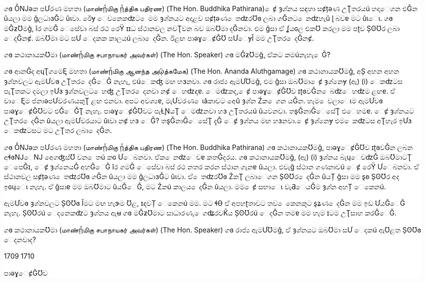 ගɞ ȬǊǝක පƯරණ මහතා (மாண்ᾗமிகு ᾗத்திக பதிரண) (The Hon. Buddhika Pathirana) ෙȼ ȝශ්නය සඳහා සȼțəණ උƮතරයú හදාෙගන එǦන ûයලා මම ǧලධාɜǦට ûɩවා. ඊෙɏ ෙවනෙකʣට ෙමම ȝශ්නයට අදාළව සȼțəණ ෙතʣරƱɞ ලබා ගǦනට ෙනʣහැû ɭ බවɐ මට ûɩෙɩ. ගɞ මǦƶƱමǧ, ǐර ගමǦ ෙසේවා බස් රථ රෙŸ ɪɪධ ස්ථානවල නවƮවන බව ඔබƱමා දǦනවා. එම ǧසා ඒ ʆයɢල එකƱ කරලා මම පʈව ȘʘƱර ලබා ෙදǦනȼ. ඔබƱමා මට සƯ ෙදකක කාලයú ලබා ෙදǦන. ඊළඟ පාəɣෙȼǦƱ සƯෙɏǏ මම උƮතර ෙදǦනȼ.

ගɞ කථානායකƱමා (மாண்ᾗமிகு சபாநாயகர் அவர்கள்) (The Hon. Speaker) ගɞ මǦƶƱමǧ, ඒකට කමúනැහැ ෙǦ?

ගɞ ආනǦද අɥƮගමෙĘ මහතා (மாண்ᾗமிகு ஆனந்த அᾤத்கமேக) (The Hon. Ananda Aluthgamage) ගɞ කථානායකƱමǧ, අȘ අහන අහන ȝශ්නවලට ඇමƯවɞ උƮතර ෙදǦෙǦ නැහැ, එúෙකʤ මඟ හɜනවා. ගɞ රාජ්‍ය ඇමƯƱමǧ, එම ǧසා ඔබƱමා ෙȼ ȝශ්නෙɏ (ඇ) (i) ෙකʣටස පැƮතකට දමලා ඉƯɜ ȝශ්නවලට ෙහʤ උƮතර ෙදනවා නȼ ෙහʣඳɐ. ෙමʣකද, ෙȼ පාəɣෙȼǦƱව ɪʈɞවǦන ෙබʣෙහʣම ළඟɐ. ඒ වාෙĘම ජනාǝපƯවරණයකුƮ ළඟ එනවා. අපට අවශ්‍යɐ, මැƯවරණ ෙɩǎකාවට අෙȗ ȝශ්න Źක ෙගන යǦන. හැම ෙවලාෙɩම ඇමƯවɞ පාəɣෙȼǦƱවට එǦෙǦƮ නැහැ. පාəɣෙȼǦƱවට පැȽƝයƮ ෙමʣනවා හɜ උƮතරයú ûයවනවා. තȿǦනාǦෙසේƮ එෙහමɐ. ෙȼ ȝශ්නයට උƮතර ෙදǦන ûයලා ඇමƯවරයාට ûɩවා නȼ හɜ ෙǦ? තȿǦනාǦෙසේƮ දැǦ ෙȼ ȝශ්නය මඟ හɜනවා. ෙȼ ȝශ්නෙɏ එම ෙකʣටස අƮහැර ඉƯɜ ෙකʣටසට මට උƮතර ලබා ෙදǦන.

ගɞ ȬǊǝක පƯරණ මහතා (மாண்ᾗமிகு ᾗத்திக பதிரண) (The Hon. Buddhika Pathirana) ගɞ කථානායකƱමǧ, පාəɣෙȼǦƱව ɪʈɞවǦන ලබන අɬɞǊෙǊ අෙගʤස්Ʊ වන ෙතú කɢ Ưෙබනවා. ඒක ෙනʣෙවɐ කතǦදරය. ගɞ කථානායකƱමǧ, (ඇ) (i) ȝශ්නය බැɥෙවʣǦ ඔබƱමාටƮ ෙපෙǦɪ, ෙȼ ȝශ්නෙයǦ අහǦෙǦ ǐර ගමǦ ෙසේවා බස් රථ නතර කරන ස්ථාන ගැනɐ ûයලා. එවැǧ ස්ථාන ගණනාවú ෙȼ රෙŸ Ưෙබනවා. ඒ ස්ථානවල සȼțəණ ෙතʣරƱɞ ගǦන ûයලා මම ǧලධාɜǦට ûɩවා. ඒ ෙතʣරƱɞ ŹකƮ ලබාෙගන ȘʘƱර ෙදǦන ûයȚ ǧසා මම ȿʚ ȘʘƱර අද ඉɢɥෙɩ නැහැ. ඒ ǧසාɐ මම ඔබƱමාට ûයǦෙǦ, මට Źකú කාලය ෙදǦන ûයලා. මම ෙȼ සභාෙɩ වැƋෙයǦම ȝශ්න අහȚ ෙකෙනú.

ඇමƯවɞ ȝශ්නවලට ȘʘƱɞ Ǐමට මඟ හැɝම Ʊළ, ɪඳවȚ ෙකෙනú මම. මට ɬƟ ඒ අපහʈතාවට තව ෙකෙනකුට ȿʑණ ෙදǦන මම ඉඩ ƯයǦෙǦ නැහැ. ȘʘƱරú ෙදනෙකʣට ȝශ්නය ඇʉ ගɞ මǦƶƱමාට සාධාරණ, ෙගʥරවǨය ȘʘƱරú ෙදǦන තමɐ මම හැම ɪටම උƮසාහ කරǦෙǦ.

ගɞ කථානායකƱමා (மாண்ᾗமிகு சபாநாயகர் அவர்கள்) (The Hon. Speaker) ගɞ රාජ්‍ය ඇමƯƱමǧ, ඒ ȝශ්නයට ඔබƱමා සƯ ෙදකú ඇƱළත ȘʘƱɞ ෙදනවාද?

1709 1710

පාəɣෙȼǦƱව

